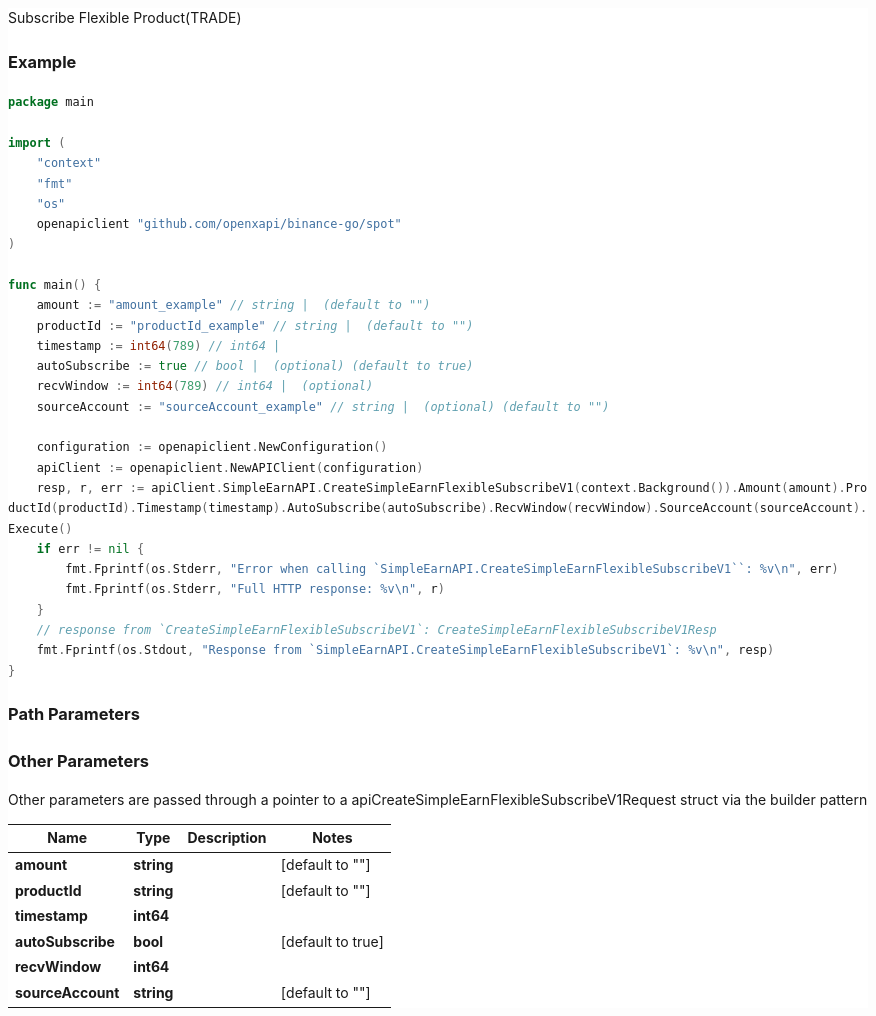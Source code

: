 Subscribe Flexible Product(TRADE)



### Example

```go
package main

import (
	"context"
	"fmt"
	"os"
	openapiclient "github.com/openxapi/binance-go/spot"
)

func main() {
	amount := "amount_example" // string |  (default to "")
	productId := "productId_example" // string |  (default to "")
	timestamp := int64(789) // int64 | 
	autoSubscribe := true // bool |  (optional) (default to true)
	recvWindow := int64(789) // int64 |  (optional)
	sourceAccount := "sourceAccount_example" // string |  (optional) (default to "")

	configuration := openapiclient.NewConfiguration()
	apiClient := openapiclient.NewAPIClient(configuration)
	resp, r, err := apiClient.SimpleEarnAPI.CreateSimpleEarnFlexibleSubscribeV1(context.Background()).Amount(amount).ProductId(productId).Timestamp(timestamp).AutoSubscribe(autoSubscribe).RecvWindow(recvWindow).SourceAccount(sourceAccount).Execute()
	if err != nil {
		fmt.Fprintf(os.Stderr, "Error when calling `SimpleEarnAPI.CreateSimpleEarnFlexibleSubscribeV1``: %v\n", err)
		fmt.Fprintf(os.Stderr, "Full HTTP response: %v\n", r)
	}
	// response from `CreateSimpleEarnFlexibleSubscribeV1`: CreateSimpleEarnFlexibleSubscribeV1Resp
	fmt.Fprintf(os.Stdout, "Response from `SimpleEarnAPI.CreateSimpleEarnFlexibleSubscribeV1`: %v\n", resp)
}
```

### Path Parameters



### Other Parameters

Other parameters are passed through a pointer to a apiCreateSimpleEarnFlexibleSubscribeV1Request struct via the builder pattern


Name | Type | Description  | Notes
------------- | ------------- | ------------- | -------------
 **amount** | **string** |  | [default to &quot;&quot;]
 **productId** | **string** |  | [default to &quot;&quot;]
 **timestamp** | **int64** |  | 
 **autoSubscribe** | **bool** |  | [default to true]
 **recvWindow** | **int64** |  | 
 **sourceAccount** | **string** |  | [default to &quot;&quot;]
